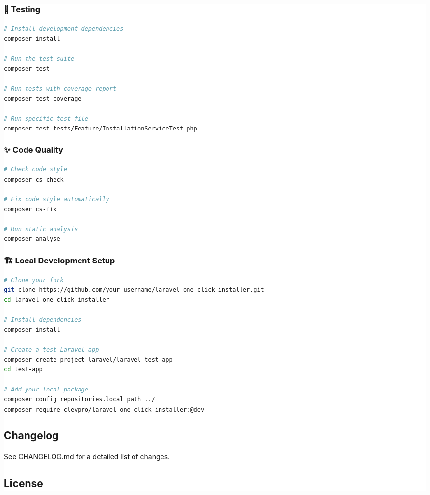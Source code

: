 ### 🧪 Testing

```bash
# Install development dependencies
composer install

# Run the test suite
composer test

# Run tests with coverage report
composer test-coverage

# Run specific test file
composer test tests/Feature/InstallationServiceTest.php
```

### ✨ Code Quality

```bash
# Check code style
composer cs-check

# Fix code style automatically
composer cs-fix

# Run static analysis
composer analyse
```

### 🏗️ Local Development Setup

```bash
# Clone your fork
git clone https://github.com/your-username/laravel-one-click-installer.git
cd laravel-one-click-installer

# Install dependencies
composer install

# Create a test Laravel app
composer create-project laravel/laravel test-app
cd test-app

# Add your local package
composer config repositories.local path ../
composer require clevpro/laravel-one-click-installer:@dev
```

## Changelog

See [CHANGELOG.md](CHANGELOG.md) for a detailed list of changes.

## License
